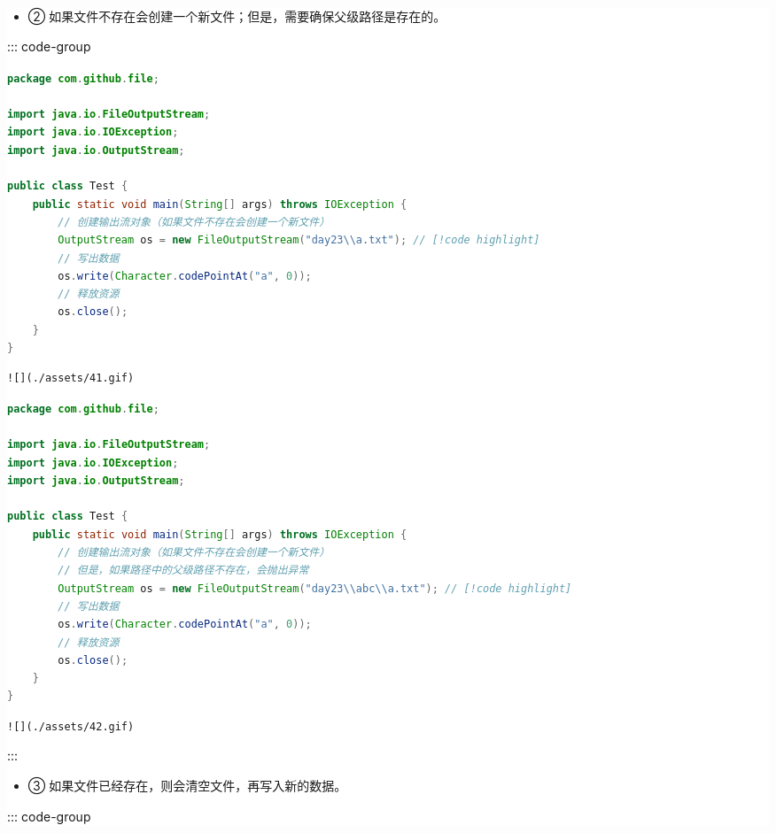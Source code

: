 * ② 如果文件不存在会创建一个新文件；但是，需要确保父级路径是存在的。

::: code-group

```java [Test.java]
package com.github.file;

import java.io.FileOutputStream;
import java.io.IOException;
import java.io.OutputStream;

public class Test {
    public static void main(String[] args) throws IOException {
        // 创建输出流对象（如果文件不存在会创建一个新文件）
        OutputStream os = new FileOutputStream("day23\\a.txt"); // [!code highlight]
        // 写出数据
        os.write(Character.codePointAt("a", 0));
        // 释放资源
        os.close();
    }
}
```

```md:img [cmd 控制台]
![](./assets/41.gif)
```

```java [Test.java]
package com.github.file;

import java.io.FileOutputStream;
import java.io.IOException;
import java.io.OutputStream;

public class Test {
    public static void main(String[] args) throws IOException {
        // 创建输出流对象（如果文件不存在会创建一个新文件）
        // 但是，如果路径中的父级路径不存在，会抛出异常
        OutputStream os = new FileOutputStream("day23\\abc\\a.txt"); // [!code highlight]
        // 写出数据
        os.write(Character.codePointAt("a", 0));
        // 释放资源
        os.close();
    }
}
```

```md:img [cmd 控制台]
![](./assets/42.gif)
```

:::

* ③ 如果文件已经存在，则会清空文件，再写入新的数据。

::: code-group
